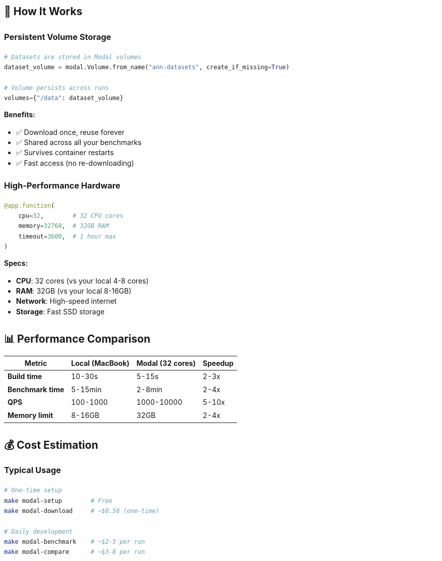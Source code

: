 ## 🔧 How It Works

### Persistent Volume Storage

```python
# Datasets are stored in Modal volumes
dataset_volume = modal.Volume.from_name("ann-datasets", create_if_missing=True)

# Volume persists across runs
volumes={"/data": dataset_volume}
```

**Benefits:**
- ✅ Download once, reuse forever
- ✅ Shared across all your benchmarks
- ✅ Survives container restarts
- ✅ Fast access (no re-downloading)

### High-Performance Hardware

```python
@app.function(
    cpu=32,        # 32 CPU cores
    memory=32768,  # 32GB RAM
    timeout=3600,  # 1 hour max
)
```

**Specs:**
- **CPU**: 32 cores (vs your local 4-8 cores)
- **RAM**: 32GB (vs your local 8-16GB)
- **Network**: High-speed internet
- **Storage**: Fast SSD storage

## 📊 Performance Comparison

| Metric | Local (MacBook) | Modal (32 cores) | Speedup |
|--------|-----------------|------------------|---------|
| **Build time** | 10-30s | 5-15s | 2-3x |
| **Benchmark time** | 5-15min | 2-8min | 2-4x |
| **QPS** | 100-1000 | 1000-10000 | 5-10x |
| **Memory limit** | 8-16GB | 32GB | 2-4x |

## 💰 Cost Estimation

### Typical Usage

```bash
# One-time setup
make modal-setup        # Free
make modal-download     # ~$0.50 (one-time)

# Daily development
make modal-benchmark    # ~$2-5 per run
make modal-compare      # ~$3-8 per run
```
